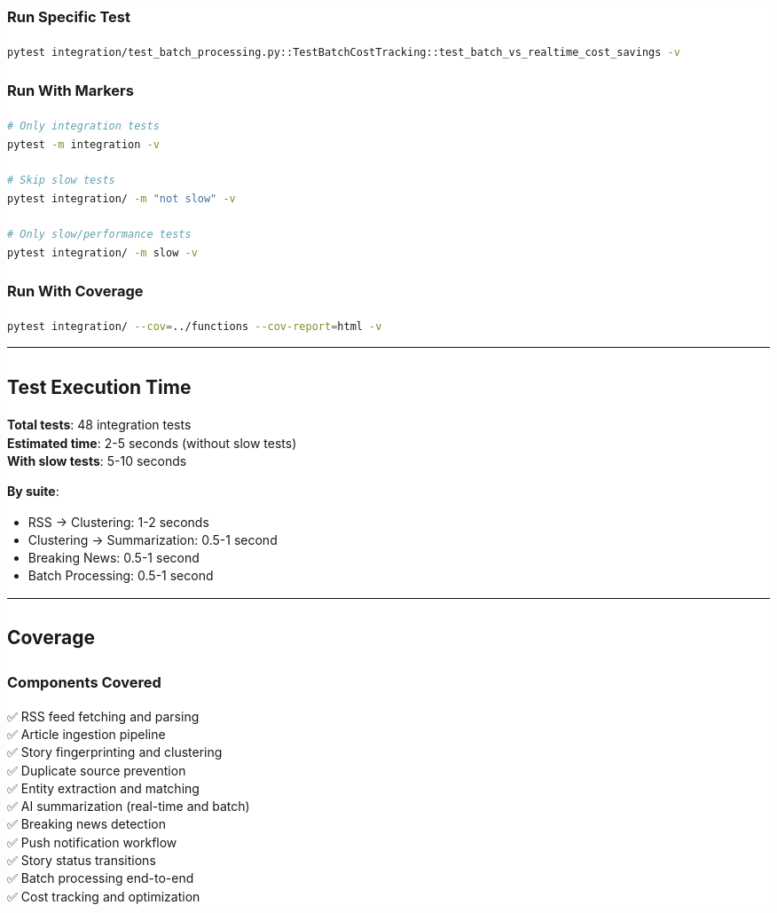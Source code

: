 ### Run Specific Test

```bash
pytest integration/test_batch_processing.py::TestBatchCostTracking::test_batch_vs_realtime_cost_savings -v
```

### Run With Markers

```bash
# Only integration tests
pytest -m integration -v

# Skip slow tests
pytest integration/ -m "not slow" -v

# Only slow/performance tests
pytest integration/ -m slow -v
```

### Run With Coverage

```bash
pytest integration/ --cov=../functions --cov-report=html -v
```

---

## Test Execution Time

**Total tests**: 48 integration tests  
**Estimated time**: 2-5 seconds (without slow tests)  
**With slow tests**: 5-10 seconds

**By suite**:
- RSS → Clustering: 1-2 seconds
- Clustering → Summarization: 0.5-1 second
- Breaking News: 0.5-1 second
- Batch Processing: 0.5-1 second

---

## Coverage

### Components Covered

✅ RSS feed fetching and parsing  
✅ Article ingestion pipeline  
✅ Story fingerprinting and clustering  
✅ Duplicate source prevention  
✅ Entity extraction and matching  
✅ AI summarization (real-time and batch)  
✅ Breaking news detection  
✅ Push notification workflow  
✅ Story status transitions  
✅ Batch processing end-to-end  
✅ Cost tracking and optimization
